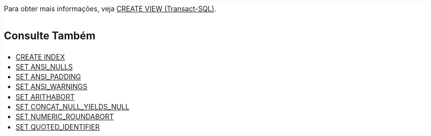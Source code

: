 Para obter mais informações, veja [CREATE VIEW &#40;Transact-SQL&#41;](../../t-sql/statements/create-view-transact-sql.md).

## <a name="see-also"></a>Consulte Também

- [CREATE INDEX](../../t-sql/statements/create-index-transact-sql.md)
- [SET ANSI_NULLS](../../t-sql/statements/set-ansi-nulls-transact-sql.md)
- [SET ANSI_PADDING](../../t-sql/statements/set-ansi-padding-transact-sql.md)
- [SET ANSI_WARNINGS](../../t-sql/statements/set-ansi-warnings-transact-sql.md)
- [SET ARITHABORT](../../t-sql/statements/set-arithabort-transact-sql.md)
- [SET CONCAT_NULL_YIELDS_NULL](../../t-sql/statements/set-concat-null-yields-null-transact-sql.md)
- [SET NUMERIC_ROUNDABORT](../../t-sql/statements/set-numeric-roundabort-transact-sql.md)
- [SET QUOTED_IDENTIFIER](../../t-sql/statements/set-quoted-identifier-transact-sql.md)  
